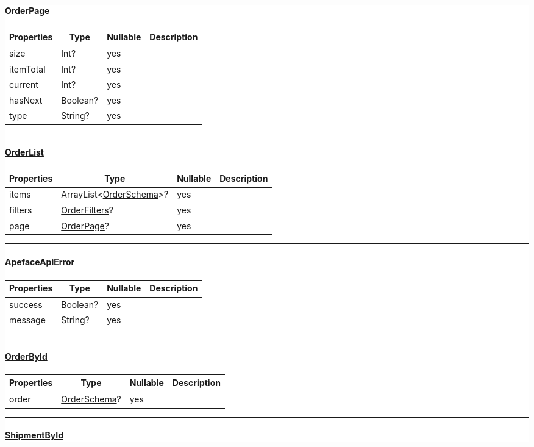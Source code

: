  
 #### [OrderPage](#OrderPage)

 | Properties | Type | Nullable | Description |
 | ---------- | ---- | -------- | ----------- |
 | size | Int? |  yes  |  |
 | itemTotal | Int? |  yes  |  |
 | current | Int? |  yes  |  |
 | hasNext | Boolean? |  yes  |  |
 | type | String? |  yes  |  |

---


 
 
 #### [OrderList](#OrderList)

 | Properties | Type | Nullable | Description |
 | ---------- | ---- | -------- | ----------- |
 | items | ArrayList<[OrderSchema](#OrderSchema)>? |  yes  |  |
 | filters | [OrderFilters](#OrderFilters)? |  yes  |  |
 | page | [OrderPage](#OrderPage)? |  yes  |  |

---


 
 
 #### [ApefaceApiError](#ApefaceApiError)

 | Properties | Type | Nullable | Description |
 | ---------- | ---- | -------- | ----------- |
 | success | Boolean? |  yes  |  |
 | message | String? |  yes  |  |

---


 
 
 #### [OrderById](#OrderById)

 | Properties | Type | Nullable | Description |
 | ---------- | ---- | -------- | ----------- |
 | order | [OrderSchema](#OrderSchema)? |  yes  |  |

---


 
 
 #### [ShipmentById](#ShipmentById)
